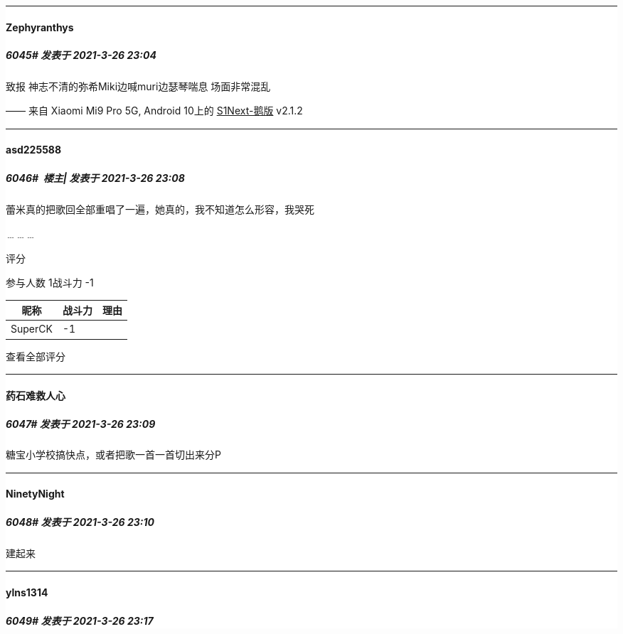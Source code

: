 
-----

####  Zephyranthys  
##### 6045#       发表于 2021-3-26 23:04


致报 神志不清的弥希Miki边喊muri边瑟琴喘息 场面非常混乱

—— 来自 Xiaomi Mi9 Pro 5G, Android 10上的 [S1Next-鹅版](https://github.com/ykrank/S1-Next/releases) v2.1.2


-----

####  asd225588  
##### 6046#         楼主| 发表于 2021-3-26 23:08


蕾米真的把歌回全部重唱了一遍，她真的，我不知道怎么形容，我哭死


﹍﹍﹍

评分


 参与人数 1战斗力 -1

|昵称|战斗力|理由|
|----|---|---|
| SuperCK|-1||


查看全部评分


-----

####  药石难救人心  
##### 6047#       发表于 2021-3-26 23:09


糖宝小学校搞快点，或者把歌一首一首切出来分P


-----

####  NinetyNight  
##### 6048#       发表于 2021-3-26 23:10


建起来


-----

####  ylns1314  
##### 6049#       发表于 2021-3-26 23:17
